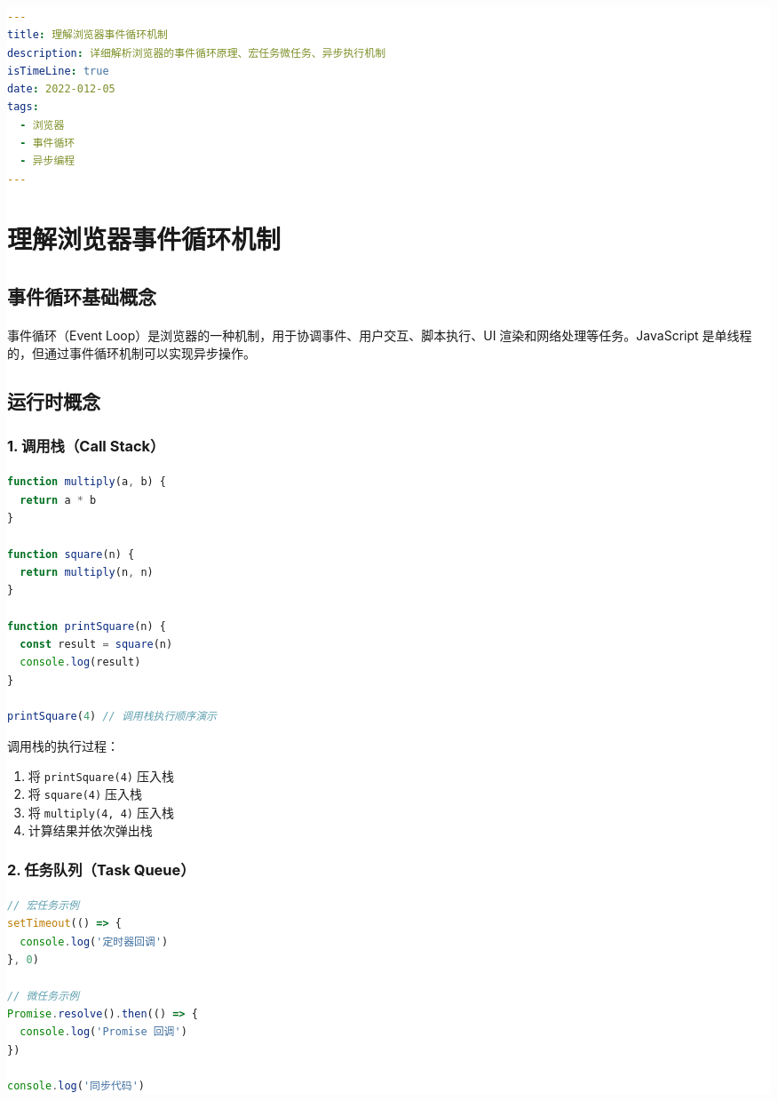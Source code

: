 ```yaml
---
title: 理解浏览器事件循环机制
description: 详细解析浏览器的事件循环原理、宏任务微任务、异步执行机制
isTimeLine: true
date: 2022-012-05
tags:
  - 浏览器
  - 事件循环
  - 异步编程
---
```


# 理解浏览器事件循环机制

## 事件循环基础概念

事件循环（Event Loop）是浏览器的一种机制，用于协调事件、用户交互、脚本执行、UI 渲染和网络处理等任务。JavaScript 是单线程的，但通过事件循环机制可以实现异步操作。

## 运行时概念

### 1. 调用栈（Call Stack）

```javascript
function multiply(a, b) {
  return a * b
}

function square(n) {
  return multiply(n, n)
}

function printSquare(n) {
  const result = square(n)
  console.log(result)
}

printSquare(4) // 调用栈执行顺序演示
```

调用栈的执行过程：

1. 将 `printSquare(4)` 压入栈
2. 将 `square(4)` 压入栈
3. 将 `multiply(4, 4)` 压入栈
4. 计算结果并依次弹出栈

### 2. 任务队列（Task Queue）

```javascript
// 宏任务示例
setTimeout(() => {
  console.log('定时器回调')
}, 0)

// 微任务示例
Promise.resolve().then(() => {
  console.log('Promise 回调')
})

console.log('同步代码')
```
